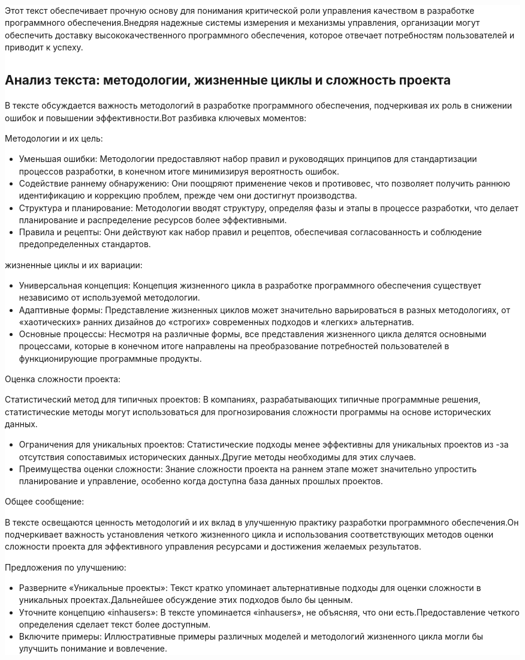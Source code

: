 Этот текст обеспечивает прочную основу для понимания критической роли управления качеством в разработке программного обеспечения.Внедряя надежные системы измерения и механизмы управления, организации могут обеспечить доставку высококачественного программного обеспечения, которое отвечает потребностям пользователей и приводит к успеху.
## Анализ текста: методологии, жизненные циклы и сложность проекта

В тексте обсуждается важность методологий в разработке программного обеспечения, подчеркивая их роль в снижении ошибок и повышении эффективности.Вот разбивка ключевых моментов:

 Методологии и их цель: 

* Уменьшая ошибки:  Методологии предоставляют набор правил и руководящих принципов для стандартизации процессов разработки, в конечном итоге минимизируя вероятность ошибок.
* Содействие раннему обнаружению:  Они поощряют применение чеков и противовес, что позволяет получить раннюю идентификацию и коррекцию проблем, прежде чем они достигнут производства.
* Структура и планирование:  Методологии вводят структуру, определяя фазы и этапы в процессе разработки, что делает планирование и распределение ресурсов более эффективными.
* Правила и рецепты:  Они действуют как набор правил и рецептов, обеспечивая согласованность и соблюдение предопределенных стандартов.

 жизненные циклы и их вариации: 

* Универсальная концепция:  Концепция жизненного цикла в разработке программного обеспечения существует независимо от используемой методологии.
* Адаптивные формы:  Представление жизненных циклов может значительно варьироваться в разных методологиях, от «хаотических» ранних дизайнов до «строгих» современных подходов и «легких» альтернатив.
* Основные процессы:  Несмотря на различные формы, все представления жизненного цикла делятся основными процессами, которые в конечном итоге направлены на преобразование потребностей пользователей в функционирующие программные продукты.

 Оценка сложности проекта: 

 Статистический метод для типичных проектов:  В компаниях, разрабатывающих типичные программные решения, статистические методы могут использоваться для прогнозирования сложности программы на основе исторических данных.
* Ограничения для уникальных проектов:  Статистические подходы менее эффективны для уникальных проектов из -за отсутствия сопоставимых исторических данных.Другие методы необходимы для этих случаев.
* Преимущества оценки сложности:  Знание сложности проекта на раннем этапе может значительно упростить планирование и управление, особенно когда доступна база данных прошлых проектов.

 Общее сообщение: 

В тексте освещаются ценность методологий и их вклад в улучшенную практику разработки программного обеспечения.Он подчеркивает важность установления четкого жизненного цикла и использования соответствующих методов оценки сложности проекта для эффективного управления ресурсами и достижения желаемых результатов.

 Предложения по улучшению: 

* Разверните «Уникальные проекты»:  Текст кратко упоминает альтернативные подходы для оценки сложности в уникальных проектах.Дальнейшее обсуждение этих подходов было бы ценным.
* Уточните концепцию «inhausers»:  В тексте упоминается «inhausers», не объясняя, что они есть.Предоставление четкого определения сделает текст более доступным.
* Включите примеры:  Иллюстративные примеры различных моделей и методологий жизненного цикла могли бы улучшить понимание и вовлечение.
